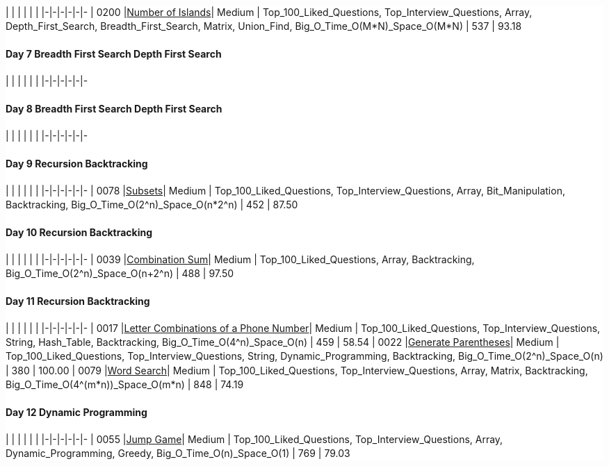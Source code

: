 |  |  |  |  |  | 
|-|-|-|-|-|-
| 0200 |[Number of Islands](src/main/scala/g0101_0200/s0200_number_of_islands/Solution.scala)| Medium | Top_100_Liked_Questions, Top_Interview_Questions, Array, Depth_First_Search, Breadth_First_Search, Matrix, Union_Find, Big_O_Time_O(M\*N)_Space_O(M\*N) | 537 | 93.18

#### Day 7 Breadth First Search Depth First Search

|  |  |  |  |  | 
|-|-|-|-|-|-

#### Day 8 Breadth First Search Depth First Search

|  |  |  |  |  | 
|-|-|-|-|-|-

#### Day 9 Recursion Backtracking

|  |  |  |  |  | 
|-|-|-|-|-|-
| 0078 |[Subsets](src/main/scala/g0001_0100/s0078_subsets/Solution.scala)| Medium | Top_100_Liked_Questions, Top_Interview_Questions, Array, Bit_Manipulation, Backtracking, Big_O_Time_O(2^n)_Space_O(n\*2^n) | 452 | 87.50

#### Day 10 Recursion Backtracking

|  |  |  |  |  | 
|-|-|-|-|-|-
| 0039 |[Combination Sum](src/main/scala/g0001_0100/s0039_combination_sum/Solution.scala)| Medium | Top_100_Liked_Questions, Array, Backtracking, Big_O_Time_O(2^n)_Space_O(n+2^n) | 488 | 97.50

#### Day 11 Recursion Backtracking

|  |  |  |  |  | 
|-|-|-|-|-|-
| 0017 |[Letter Combinations of a Phone Number](src/main/scala/g0001_0100/s0017_letter_combinations_of_a_phone_number/Solution.scala)| Medium | Top_100_Liked_Questions, Top_Interview_Questions, String, Hash_Table, Backtracking, Big_O_Time_O(4^n)_Space_O(n) | 459 | 58.54
| 0022 |[Generate Parentheses](src/main/scala/g0001_0100/s0022_generate_parentheses/Solution.scala)| Medium | Top_100_Liked_Questions, Top_Interview_Questions, String, Dynamic_Programming, Backtracking, Big_O_Time_O(2^n)_Space_O(n) | 380 | 100.00
| 0079 |[Word Search](src/main/scala/g0001_0100/s0079_word_search/Solution.scala)| Medium | Top_100_Liked_Questions, Top_Interview_Questions, Array, Matrix, Backtracking, Big_O_Time_O(4^(m\*n))_Space_O(m\*n) | 848 | 74.19

#### Day 12 Dynamic Programming

|  |  |  |  |  | 
|-|-|-|-|-|-
| 0055 |[Jump Game](src/main/scala/g0001_0100/s0055_jump_game/Solution.scala)| Medium | Top_100_Liked_Questions, Top_Interview_Questions, Array, Dynamic_Programming, Greedy, Big_O_Time_O(n)_Space_O(1) | 769 | 79.03
